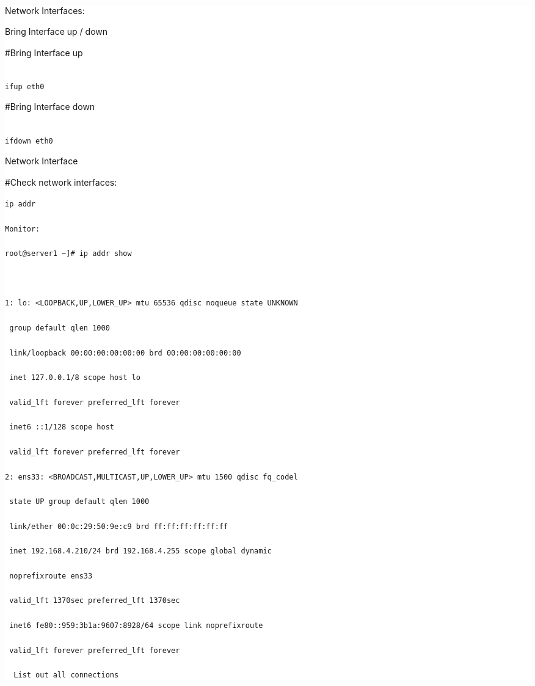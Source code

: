Network Interfaces: 

Bring Interface up / down  

 

 

#Bring Interface up  

~~~~

ifup eth0  

~~~~ 

#Bring Interface down  

~~~~ 

ifdown eth0  

~~~~ 

Network Interface  

 

#Check network interfaces: 

 
~~~~
ip addr  

Monitor: 

root@server1 ~]# ip addr show  

 

1: lo: <LOOPBACK,UP,LOWER_UP> mtu 65536 qdisc noqueue state UNKNOWN 

 group default qlen 1000 

 link/loopback 00:00:00:00:00:00 brd 00:00:00:00:00:00 

 inet 127.0.0.1/8 scope host lo 

 valid_lft forever preferred_lft forever 

 inet6 ::1/128 scope host  

 valid_lft forever preferred_lft forever 

2: ens33: <BROADCAST,MULTICAST,UP,LOWER_UP> mtu 1500 qdisc fq_codel 

 state UP group default qlen 1000 

 link/ether 00:0c:29:50:9e:c9 brd ff:ff:ff:ff:ff:ff 

 inet 192.168.4.210/24 brd 192.168.4.255 scope global dynamic 

 noprefixroute ens33 

 valid_lft 1370sec preferred_lft 1370sec 

 inet6 fe80::959:3b1a:9607:8928/64 scope link noprefixroute  

 valid_lft forever preferred_lft forever  

  List out all connections  
~~~~